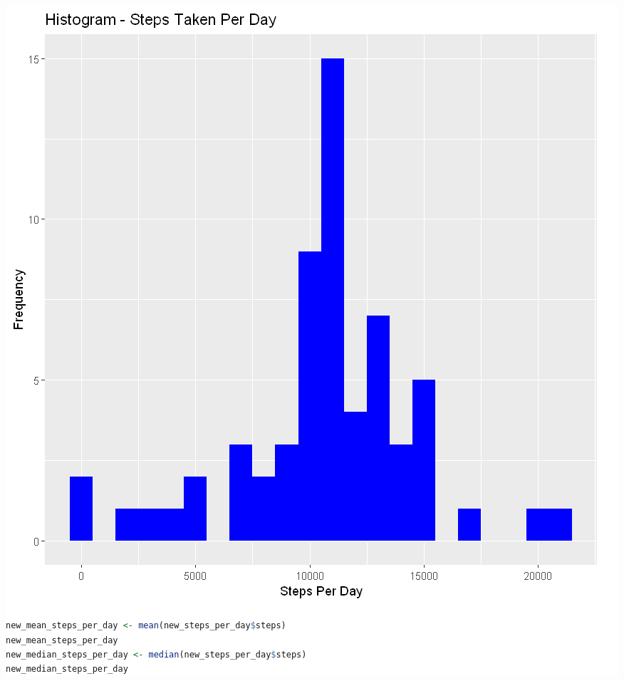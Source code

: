 ![png](output_28_0.png)
    



```R
new_mean_steps_per_day <- mean(new_steps_per_day$steps)
new_mean_steps_per_day
new_median_steps_per_day <- median(new_steps_per_day$steps)
new_median_steps_per_day
```
